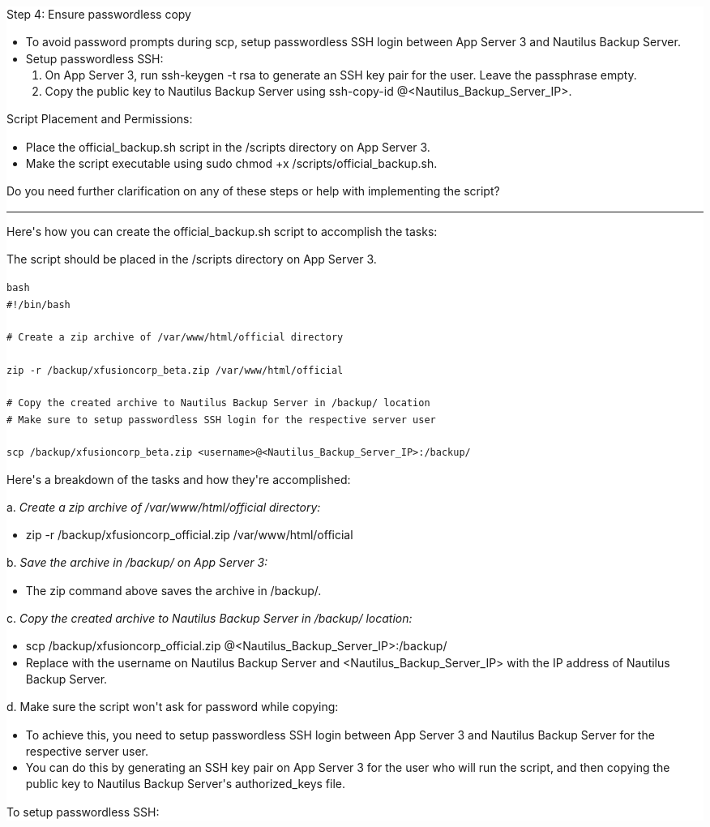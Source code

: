 Step 4: Ensure passwordless copy
- To avoid password prompts during scp, setup passwordless SSH login between App Server 3 and Nautilus Backup Server.
- Setup passwordless SSH:
    1. On App Server 3, run ssh-keygen -t rsa to generate an SSH key pair for the user. Leave the passphrase empty.
    2. Copy the public key to Nautilus Backup Server using ssh-copy-id <username>@<Nautilus_Backup_Server_IP>.

Script Placement and Permissions:
- Place the official_backup.sh script in the /scripts directory on App Server 3.
- Make the script executable using sudo chmod +x /scripts/official_backup.sh.

Do you need further clarification on any of these steps or help with implementing the script?

----------------------------------------------------
Here's how you can create the official_backup.sh script to accomplish the tasks:

The script should be placed in the /scripts directory on App Server 3.

```
bash
#!/bin/bash

# Create a zip archive of /var/www/html/official directory

zip -r /backup/xfusioncorp_beta.zip /var/www/html/official

# Copy the created archive to Nautilus Backup Server in /backup/ location
# Make sure to setup passwordless SSH login for the respective server user

scp /backup/xfusioncorp_beta.zip <username>@<Nautilus_Backup_Server_IP>:/backup/

```


Here's a breakdown of the tasks and how they're accomplished:

a. *Create a zip archive of /var/www/html/official directory:*
- zip -r /backup/xfusioncorp_official.zip /var/www/html/official

b. *Save the archive in /backup/ on App Server 3:*
- The zip command above saves the archive in /backup/.

c. *Copy the created archive to Nautilus Backup Server in /backup/ location:*

- scp /backup/xfusioncorp_official.zip <username>@<Nautilus_Backup_Server_IP>:/backup/
- Replace <username> with the username on Nautilus Backup Server and <Nautilus_Backup_Server_IP> with the IP address of Nautilus Backup Server.

d. Make sure the script won't ask for password while copying:
- To achieve this, you need to setup passwordless SSH login between App Server 3 and Nautilus Backup Server for the respective server user.
- You can do this by generating an SSH key pair on App Server 3 for the user who will run the script, and then copying the public key to Nautilus Backup Server's authorized_keys file.

To setup passwordless SSH:
